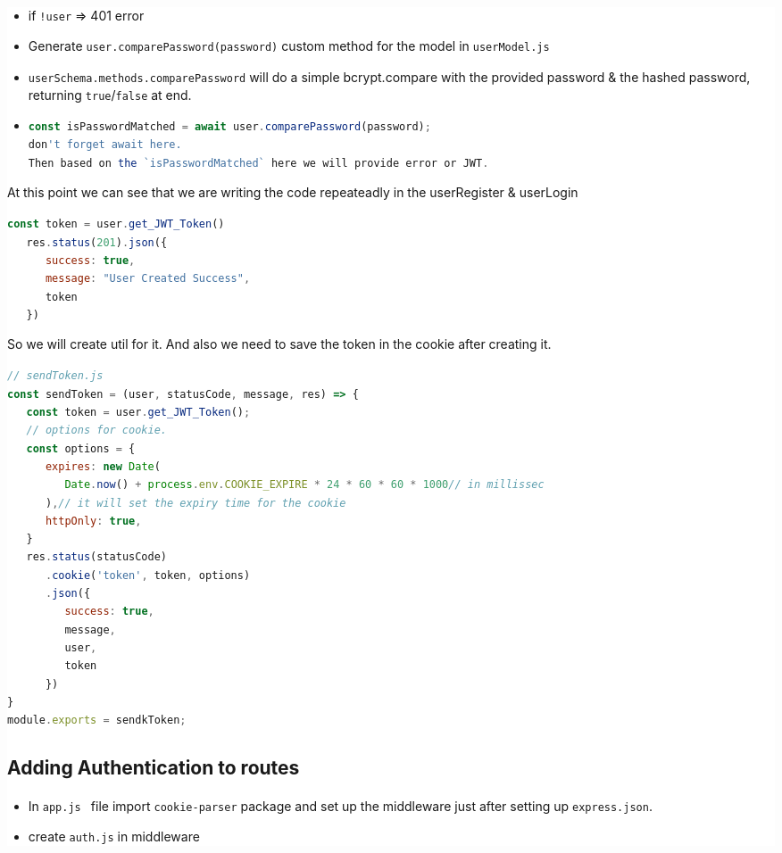 * if `!user` => 401 error

* Generate `user.comparePassword(password)` custom method for the model in `userModel.js`
- `userSchema.methods.comparePassword` will do a simple bcrypt.compare with the provided password & the hashed password, returning `true`/`false` at end.

- ```js
  const isPasswordMatched = await user.comparePassword(password);
  don't forget await here.
  Then based on the `isPasswordMatched` here we will provide error or JWT.
  ```

At this point we can see that we are writing the code repeateadly in the userRegister & userLogin

```js
const token = user.get_JWT_Token()
   res.status(201).json({
      success: true,
      message: "User Created Success",
      token
   })
```

So we will create util for it. And also we need to save the token in the cookie after creating it.

```js
// sendToken.js
const sendToken = (user, statusCode, message, res) => {
   const token = user.get_JWT_Token();
   // options for cookie.
   const options = {
      expires: new Date(
         Date.now() + process.env.COOKIE_EXPIRE * 24 * 60 * 60 * 1000// in millissec
      ),// it will set the expiry time for the cookie
      httpOnly: true,
   }
   res.status(statusCode)
      .cookie('token', token, options)
      .json({
         success: true,
         message,
         user,
         token
      })
}
module.exports = sendkToken;
```

## Adding Authentication to routes

- In `app.js ` file import `cookie-parser` package and set up the middleware just after setting up `express.json`.

- create `auth.js` in middleware 
